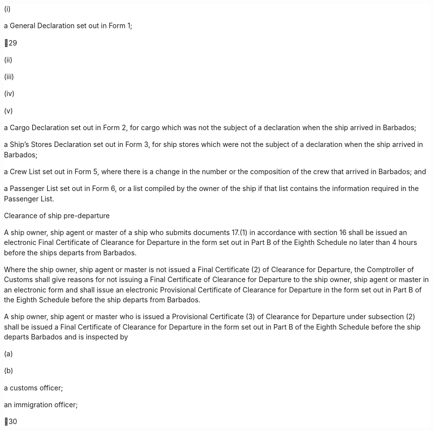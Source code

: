 (i)

a General Declaration set out in Form 1;

29

(ii)

(iii)

(iv)

(v)

a Cargo Declaration set out in Form 2, for cargo which was not
the subject of a declaration when the ship arrived in Barbados;

a  Ship’s  Stores  Declaration  set  out  in  Form  3,  for  ship  stores
which were not the subject of a declaration when the ship arrived
in Barbados;

a  Crew  List  set  out  in  Form  5,  where  there  is  a  change  in  the
number or the composition of the crew that arrived in Barbados;
and

a Passenger List set out in Form 6, or a list compiled by the owner
of  the  ship  if  that  list  contains  the  information  required  in  the
Passenger List.

Clearance of ship pre-departure

A ship owner, ship agent or master of a ship who submits documents
17.(1)
in accordance with section 16 shall be issued an electronic Final Certificate of
Clearance for Departure in the form set out in Part B of the Eighth Schedule no
later than 4 hours before the ships departs from Barbados.

Where the ship owner, ship agent or master is not issued a Final Certificate
(2)
of Clearance for Departure, the Comptroller of Customs shall give reasons for
not issuing a Final Certificate of Clearance for Departure to the ship owner, ship
agent or master in an electronic form and shall issue an electronic Provisional
Certificate of Clearance for Departure in the form set out in Part B of the Eighth
Schedule before the ship departs from Barbados.

A ship owner, ship agent or master who is issued a Provisional Certificate
(3)
of Clearance for Departure under subsection (2) shall be issued a Final Certificate
of Clearance for Departure in the form set out in Part B of the Eighth Schedule
before the ship departs Barbados and is inspected by

(a)

(b)

a customs officer;

an immigration officer;

30
